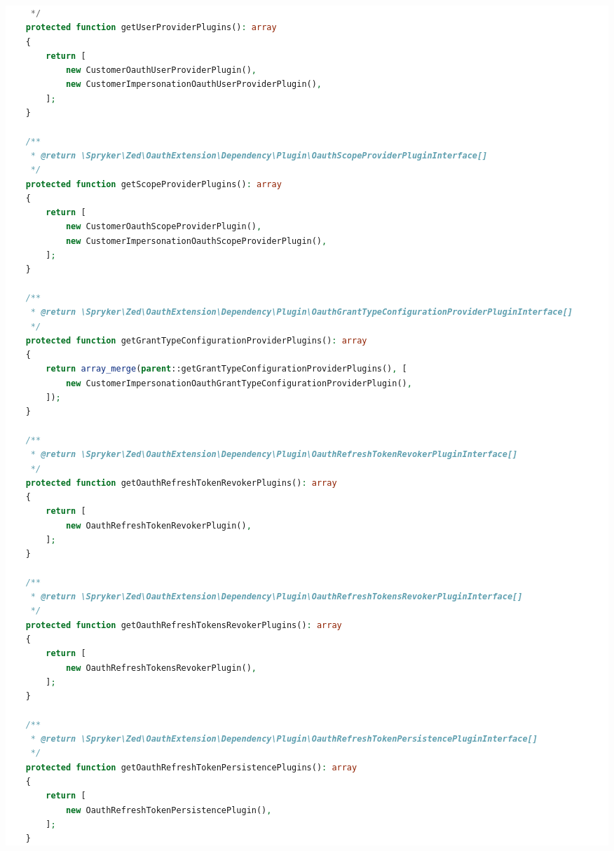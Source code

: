 ```php
     */
    protected function getUserProviderPlugins(): array
    {
        return [
            new CustomerOauthUserProviderPlugin(),
            new CustomerImpersonationOauthUserProviderPlugin(),
        ];
    }
 
    /**
     * @return \Spryker\Zed\OauthExtension\Dependency\Plugin\OauthScopeProviderPluginInterface[]
     */
    protected function getScopeProviderPlugins(): array
    {
        return [
            new CustomerOauthScopeProviderPlugin(),
            new CustomerImpersonationOauthScopeProviderPlugin(),
        ];
    }
 
    /**
     * @return \Spryker\Zed\OauthExtension\Dependency\Plugin\OauthGrantTypeConfigurationProviderPluginInterface[]
     */
    protected function getGrantTypeConfigurationProviderPlugins(): array
    {
        return array_merge(parent::getGrantTypeConfigurationProviderPlugins(), [
            new CustomerImpersonationOauthGrantTypeConfigurationProviderPlugin(),
        ]);
    }
 
    /**
     * @return \Spryker\Zed\OauthExtension\Dependency\Plugin\OauthRefreshTokenRevokerPluginInterface[]
     */
    protected function getOauthRefreshTokenRevokerPlugins(): array
    {
        return [
            new OauthRefreshTokenRevokerPlugin(),
        ];
    }
 
    /**
     * @return \Spryker\Zed\OauthExtension\Dependency\Plugin\OauthRefreshTokensRevokerPluginInterface[]
     */
    protected function getOauthRefreshTokensRevokerPlugins(): array
    {
        return [
            new OauthRefreshTokensRevokerPlugin(),
        ];
    }
 
    /**
     * @return \Spryker\Zed\OauthExtension\Dependency\Plugin\OauthRefreshTokenPersistencePluginInterface[]
     */
    protected function getOauthRefreshTokenPersistencePlugins(): array
    {
        return [
            new OauthRefreshTokenPersistencePlugin(),
        ];
    }
```